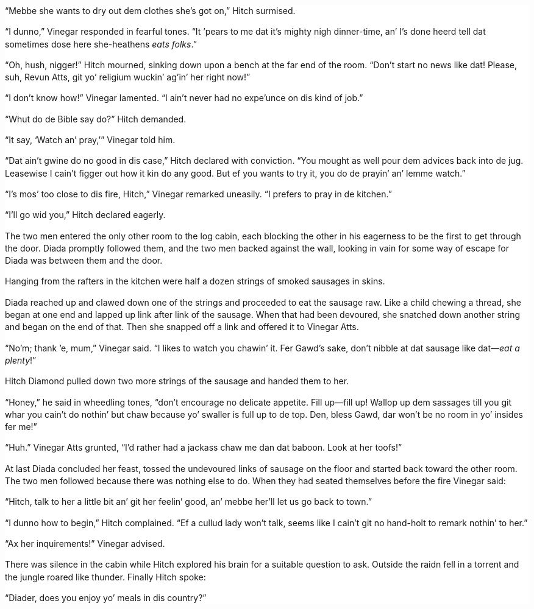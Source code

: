 “Mebbe she wants to dry out dem clothes she’s got on,” Hitch surmised.

“I dunno,” Vinegar responded in fearful tones.  “It ’pears to me dat it’s mighty nigh dinner-time, an’ I’s done heerd tell dat sometimes dose here she-heathens _eats folks_.”

“Oh, hush, nigger!” Hitch mourned, sinking down upon a bench at the far end of the room. “Don’t start no news like dat! Please, suh, Revun Atts, git yo’ religium wuckin’ ag’in’ her right now!”

“I don’t know how!” Vinegar lamented. “I ain’t never had no expe’unce on dis kind of job.”

“Whut do de Bible say do?” Hitch demanded.

“It say, ‘Watch an’ pray,’” Vinegar told him.

“Dat ain’t gwine do no good in dis case,” Hitch declared with conviction. “You mought as well pour dem advices back into de jug. Leasewise I cain’t figger out how it kin do any good. But ef you wants to try it, you do de prayin’ an’ lemme watch.”

“I’s mos’ too close to dis fire, Hitch,” Vinegar remarked uneasily. “I prefers to pray in de kitchen.”

“I’ll go wid you,” Hitch declared eagerly.

The two men entered the only other room to the log cabin, each blocking the other in his eagerness to be the first to get through the door. Diada promptly followed them, and the two men backed against the wall, looking in vain for some way of escape for Diada was between them and the door.

Hanging from the rafters in the kitchen were half a dozen strings of smoked sausages in skins.

Diada reached up and clawed down one of the strings and proceeded to eat the sausage raw. Like a child chewing a thread, she began at one end and lapped up link after link of the sausage. When that  had been devoured, she snatched down another string and began on the end of that. Then she snapped off a link and offered it to Vinegar Atts.

“No’m; thank ’e, mum,” Vinegar said. “I likes to watch you chawin’ it. Fer Gawd’s sake, don’t nibble at dat sausage like dat—_eat a plenty_!”

Hitch Diamond pulled down two more strings of the sausage and handed them to her.

“Honey,” he said in wheedling tones, “don’t encourage no delicate appetite. Fill up—fill up! Wallop up dem sassages till you git whar you cain’t do nothin’ but chaw because yo’ swaller is full up to de top. Den, bless Gawd, dar won’t be no room in yo’ insides fer me!”

“Huh.” Vinegar Atts grunted, “I’d rather had a jackass chaw me dan dat baboon. Look at her toofs!”

At last Diada concluded her feast, tossed the undevoured links of sausage on the floor and started back toward the other room. The two men followed because there was nothing else to do. When they had seated themselves before the fire Vinegar said:

“Hitch, talk to her a little bit an’ git her feelin’ good, an’ mebbe her’ll let us go back to town.”

“I dunno how to begin,” Hitch complained. “Ef a cullud lady won’t talk, seems like I cain’t git no hand-holt to remark nothin’ to her.”

“Ax her inquirements!” Vinegar advised.

There was silence in the cabin while Hitch explored his brain for a suitable question to ask. Outside the raidn fell in a torrent and the jungle roared like thunder. Finally Hitch spoke: 

“Diader, does you enjoy yo’ meals in dis country?”
